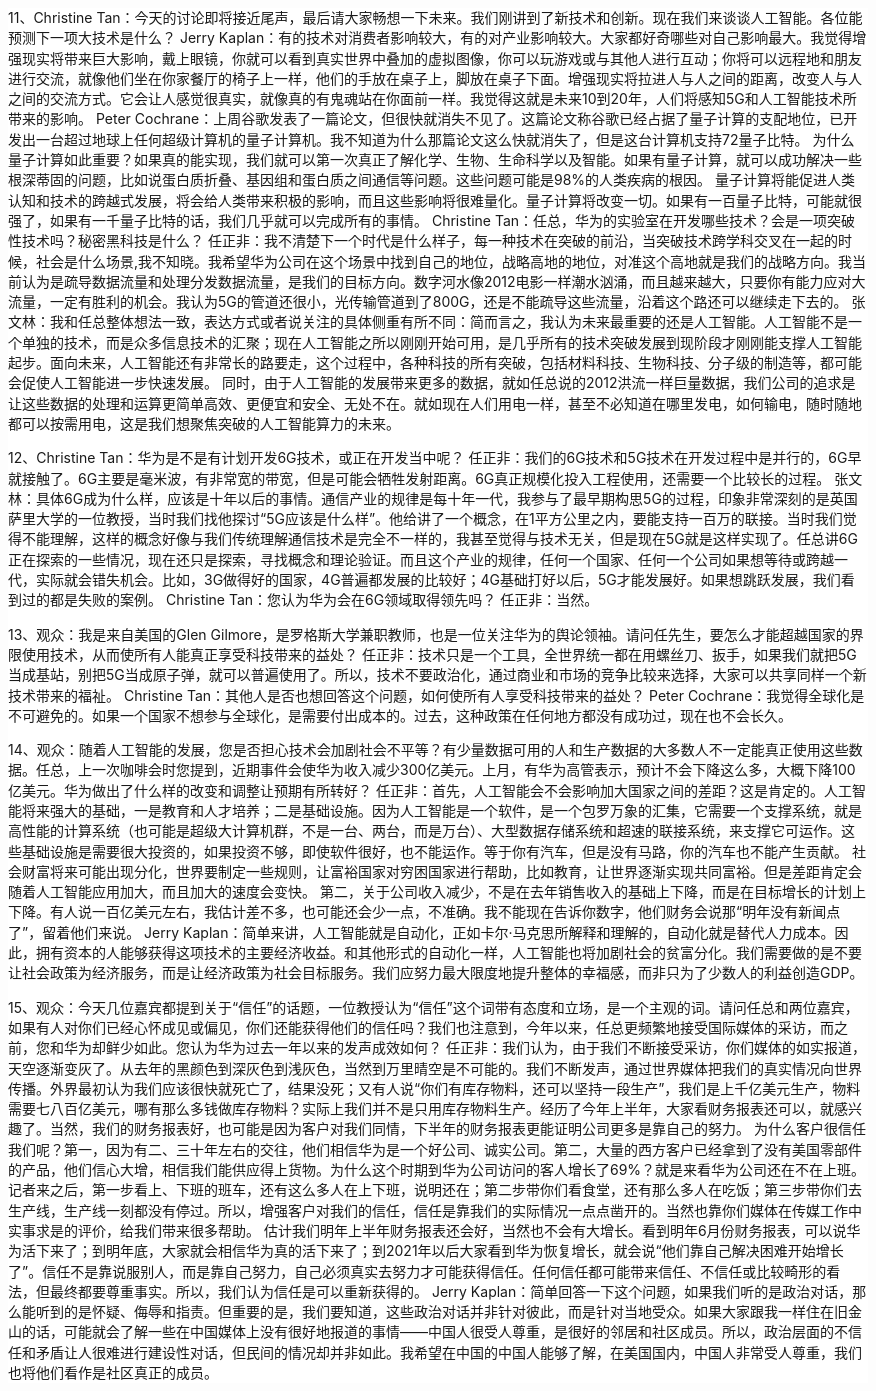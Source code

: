 11、Christine Tan：今天的讨论即将接近尾声，最后请大家畅想一下未来。我们刚讲到了新技术和创新。现在我们来谈谈人工智能。各位能预测下一项大技术是什么？
Jerry Kaplan：有的技术对消费者影响较大，有的对产业影响较大。大家都好奇哪些对自己影响最大。我觉得增强现实将带来巨大影响，戴上眼镜，你就可以看到真实世界中叠加的虚拟图像，你可以玩游戏或与其他人进行互动；你将可以远程地和朋友进行交流，就像他们坐在你家餐厅的椅子上一样，他们的手放在桌子上，脚放在桌子下面。增强现实将拉进人与人之间的距离，改变人与人之间的交流方式。它会让人感觉很真实，就像真的有鬼魂站在你面前一样。我觉得这就是未来10到20年，人们将感知5G和人工智能技术所带来的影响。
Peter Cochrane：上周谷歌发表了一篇论文，但很快就消失不见了。这篇论文称谷歌已经占据了量子计算的支配地位，已开发出一台超过地球上任何超级计算机的量子计算机。我不知道为什么那篇论文这么快就消失了，但是这台计算机支持72量子比特。
为什么量子计算如此重要？如果真的能实现，我们就可以第一次真正了解化学、生物、生命科学以及智能。如果有量子计算，就可以成功解决一些根深蒂固的问题，比如说蛋白质折叠、基因组和蛋白质之间通信等问题。这些问题可能是98%的人类疾病的根因。
量子计算将能促进人类认知和技术的跨越式发展，将会给人类带来积极的影响，而且这些影响将很难量化。量子计算将改变一切。如果有一百量子比特，可能就很强了，如果有一千量子比特的话，我们几乎就可以完成所有的事情。
Christine Tan：任总，华为的实验室在开发哪些技术？会是一项突破性技术吗？秘密黑科技是什么？
任正非：我不清楚下一个时代是什么样子，每一种技术在突破的前沿，当突破技术跨学科交叉在一起的时候，社会是什么场景,我不知晓。我希望华为公司在这个场景中找到自己的地位，战略高地的地位，对准这个高地就是我们的战略方向。我当前认为是疏导数据流量和处理分发数据流量，是我们的目标方向。数字河水像2012电影一样潮水汹涌，而且越来越大，只要你有能力应对大流量，一定有胜利的机会。我认为5G的管道还很小，光传输管道到了800G，还是不能疏导这些流量，沿着这个路还可以继续走下去的。
张文林：我和任总整体想法一致，表达方式或者说关注的具体侧重有所不同：简而言之，我认为未来最重要的还是人工智能。人工智能不是一个单独的技术，而是众多信息技术的汇聚；现在人工智能之所以刚刚开始可用，是几乎所有的技术突破发展到现阶段才刚刚能支撑人工智能起步。面向未来，人工智能还有非常长的路要走，这个过程中，各种科技的所有突破，包括材料科技、生物科技、分子级的制造等，都可能会促使人工智能进一步快速发展。
同时，由于人工智能的发展带来更多的数据，就如任总说的2012洪流一样巨量数据，我们公司的追求是让这些数据的处理和运算更简单高效、更便宜和安全、无处不在。就如现在人们用电一样，甚至不必知道在哪里发电，如何输电，随时随地都可以按需用电，这是我们想聚焦突破的人工智能算力的未来。

12、Christine Tan：华为是不是有计划开发6G技术，或正在开发当中呢？
任正非：我们的6G技术和5G技术在开发过程中是并行的，6G早就接触了。6G主要是毫米波，有非常宽的带宽，但是可能会牺牲发射距离。6G真正规模化投入工程使用，还需要一个比较长的过程。
张文林：具体6G成为什么样，应该是十年以后的事情。通信产业的规律是每十年一代，我参与了最早期构思5G的过程，印象非常深刻的是英国萨里大学的一位教授，当时我们找他探讨“5G应该是什么样”。他给讲了一个概念，在1平方公里之内，要能支持一百万的联接。当时我们觉得不能理解，这样的概念好像与我们传统理解通信技术是完全不一样的，我甚至觉得与技术无关，但是现在5G就是这样实现了。任总讲6G正在探索的一些情况，现在还只是探索，寻找概念和理论验证。而且这个产业的规律，任何一个国家、任何一个公司如果想等待或跨越一代，实际就会错失机会。比如，3G做得好的国家，4G普遍都发展的比较好；4G基础打好以后，5G才能发展好。如果想跳跃发展，我们看到过的都是失败的案例。
Christine Tan：您认为华为会在6G领域取得领先吗？
任正非：当然。

13、观众：我是来自美国的Glen Gilmore，是罗格斯大学兼职教师，也是一位关注华为的舆论领袖。请问任先生，要怎么才能超越国家的界限使用技术，从而使所有人能真正享受科技带来的益处？
任正非：技术只是一个工具，全世界统一都在用螺丝刀、扳手，如果我们就把5G当成基站，别把5G当成原子弹，就可以普遍使用了。所以，技术不要政治化，通过商业和市场的竞争比较来选择，大家可以共享同样一个新技术带来的福祉。
Christine Tan：其他人是否也想回答这个问题，如何使所有人享受科技带来的益处？
Peter Cochrane：我觉得全球化是不可避免的。如果一个国家不想参与全球化，是需要付出成本的。过去，这种政策在任何地方都没有成功过，现在也不会长久。

14、观众：随着人工智能的发展，您是否担心技术会加剧社会不平等？有少量数据可用的人和生产数据的大多数人不一定能真正使用这些数据。任总，上一次咖啡会时您提到，近期事件会使华为收入减少300亿美元。上月，有华为高管表示，预计不会下降这么多，大概下降100亿美元。华为做出了什么样的改变和调整让预期有所转好？
任正非：首先，人工智能会不会影响加大国家之间的差距？这是肯定的。人工智能将来强大的基础，一是教育和人才培养；二是基础设施。因为人工智能是一个软件，是一个包罗万象的汇集，它需要一个支撑系统，就是高性能的计算系统（也可能是超级大计算机群，不是一台、两台，而是万台）、大型数据存储系统和超速的联接系统，来支撑它可运作。这些基础设施是需要很大投资的，如果投资不够，即使软件很好，也不能运作。等于你有汽车，但是没有马路，你的汽车也不能产生贡献。
社会财富将来可能出现分化，世界要制定一些规则，让富裕国家对穷困国家进行帮助，比如教育，让世界逐渐实现共同富裕。但是差距肯定会随着人工智能应用加大，而且加大的速度会变快。
第二，关于公司收入减少，不是在去年销售收入的基础上下降，而是在目标增长的计划上下降。有人说一百亿美元左右，我估计差不多，也可能还会少一点，不准确。我不能现在告诉你数字，他们财务会说那“明年没有新闻点了”，留着他们来说。
Jerry Kaplan：简单来讲，人工智能就是自动化，正如卡尔·马克思所解释和理解的，自动化就是替代人力成本。因此，拥有资本的人能够获得这项技术的主要经济收益。和其他形式的自动化一样，人工智能也将加剧社会的贫富分化。我们需要做的是不要让社会政策为经济服务，而是让经济政策为社会目标服务。我们应努力最大限度地提升整体的幸福感，而非只为了少数人的利益创造GDP。

15、观众：今天几位嘉宾都提到关于“信任”的话题，一位教授认为“信任”这个词带有态度和立场，是一个主观的词。请问任总和两位嘉宾，如果有人对你们已经心怀成见或偏见，你们还能获得他们的信任吗？我们也注意到，今年以来，任总更频繁地接受国际媒体的采访，而之前，您和华为却鲜少如此。您认为华为过去一年以来的发声成效如何？
任正非：我们认为，由于我们不断接受采访，你们媒体的如实报道，天空逐渐变灰了。从去年的黑颜色到深灰色到浅灰色，当然到万里晴空是不可能的。我们不断发声，通过世界媒体把我们的真实情况向世界传播。外界最初认为我们应该很快就死亡了，结果没死；又有人说“你们有库存物料，还可以坚持一段生产”，我们是上千亿美元生产，物料需要七八百亿美元，哪有那么多钱做库存物料？实际上我们并不是只用库存物料生产。经历了今年上半年，大家看财务报表还可以，就感兴趣了。当然，我们的财务报表好，也可能是因为客户对我们同情，下半年的财务报表更能证明公司更多是靠自己的努力。
为什么客户很信任我们呢？第一，因为有二、三十年左右的交往，他们相信华为是一个好公司、诚实公司。第二，大量的西方客户已经拿到了没有美国零部件的产品，他们信心大增，相信我们能供应得上货物。为什么这个时期到华为公司访问的客人增长了69%？就是来看华为公司还在不在上班。记者来之后，第一步看上、下班的班车，还有这么多人在上下班，说明还在；第二步带你们看食堂，还有那么多人在吃饭；第三步带你们去生产线，生产线一刻都没有停过。所以，增强客户对我们的信任，信任是靠我们的实际情况一点点凿开的。当然也靠你们媒体在传媒工作中实事求是的评价，给我们带来很多帮助。
估计我们明年上半年财务报表还会好，当然也不会有大增长。看到明年6月份财务报表，可以说华为活下来了；到明年底，大家就会相信华为真的活下来了；到2021年以后大家看到华为恢复增长，就会说“他们靠自己解决困难开始增长了”。信任不是靠说服别人，而是靠自己努力，自己必须真实去努力才可能获得信任。任何信任都可能带来信任、不信任或比较畸形的看法，但最终都要尊重事实。所以，我们认为信任是可以重新获得的。
Jerry Kaplan：简单回答一下这个问题，如果我们听的是政治对话，那么能听到的是怀疑、侮辱和指责。但重要的是，我们要知道，这些政治对话并非针对彼此，而是针对当地受众。如果大家跟我一样住在旧金山的话，可能就会了解一些在中国媒体上没有很好地报道的事情——中国人很受人尊重，是很好的邻居和社区成员。所以，政治层面的不信任和矛盾让人很难进行建设性对话，但民间的情况却并非如此。我希望在中国的中国人能够了解，在美国国内，中国人非常受人尊重，我们也将他们看作是社区真正的成员。
